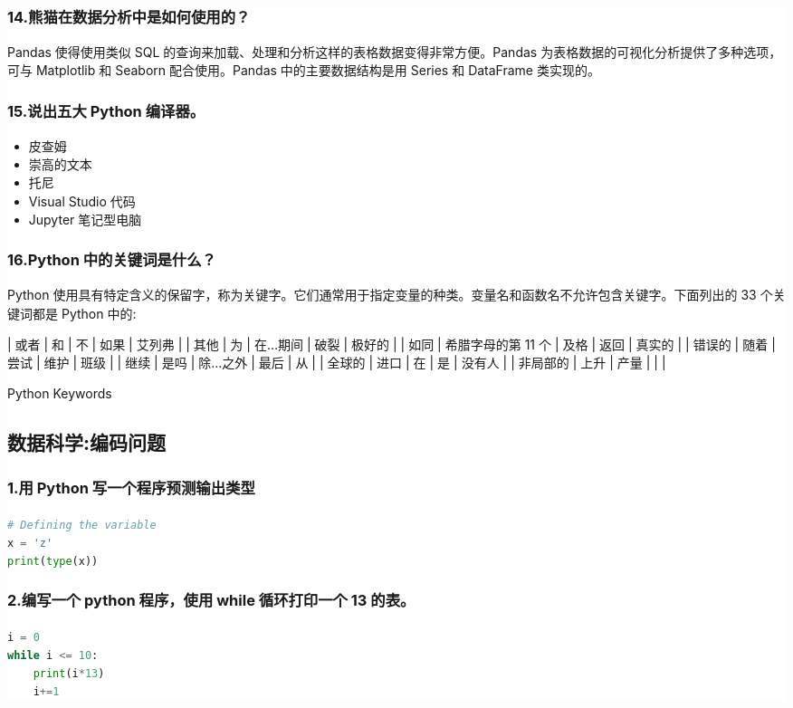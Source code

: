 ### 14.熊猫在数据分析中是如何使用的？

Pandas 使得使用类似 SQL 的查询来加载、处理和分析这样的表格数据变得非常方便。Pandas 为表格数据的可视化分析提供了多种选项，可与 Matplotlib 和 Seaborn 配合使用。Pandas 中的主要数据结构是用 Series 和 DataFrame 类实现的。

### 15.说出五大 Python 编译器。

*   皮查姆
*   崇高的文本
*   托尼
*   Visual Studio 代码
*   Jupyter 笔记型电脑

### 16.Python 中的关键词是什么？

Python 使用具有特定含义的保留字，称为关键字。它们通常用于指定变量的种类。变量名和函数名不允许包含关键字。下面列出的 33 个关键词都是 Python 中的:

| 或者 | 和 | 不 | 如果 | 艾列弗 |
| 其他 | 为 | 在…期间 | 破裂 | 极好的 |
| 如同 | 希腊字母的第 11 个 | 及格 | 返回 | 真实的 |
| 错误的 | 随着 | 尝试 | 维护 | 班级 |
| 继续 | 是吗 | 除...之外 | 最后 | 从 |
| 全球的 | 进口 | 在 | 是 | 没有人 |
| 非局部的 | 上升 | 产量 |  |  |

Python Keywords

## 数据科学:编码问题

### 1.用 Python 写一个程序预测输出类型

```py
# Defining the variable  
x = 'z'
print(type(x))

```

### 2.编写一个 python 程序，使用 while 循环打印一个 13 的表。

```py
i = 0
while i <= 10:
    print(i*13)
    i+=1

```
